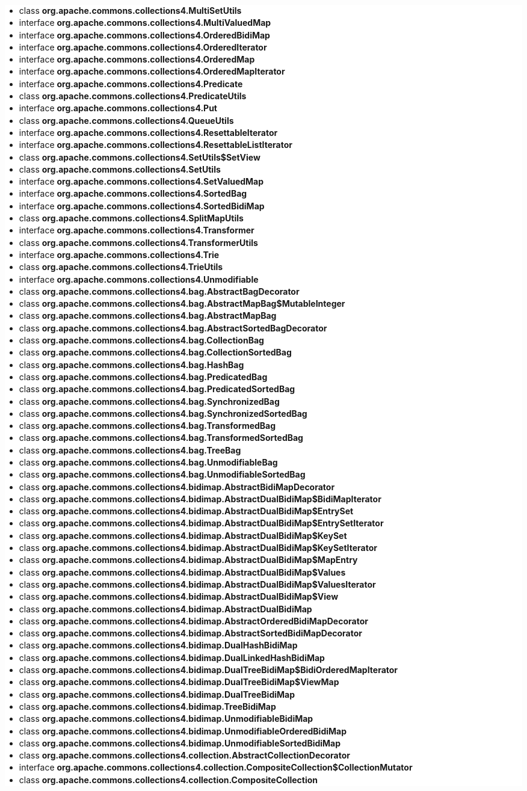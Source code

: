 - class **org.apache.commons.collections4.MultiSetUtils**
- interface **org.apache.commons.collections4.MultiValuedMap**
- interface **org.apache.commons.collections4.OrderedBidiMap**
- interface **org.apache.commons.collections4.OrderedIterator**
- interface **org.apache.commons.collections4.OrderedMap**
- interface **org.apache.commons.collections4.OrderedMapIterator**
- interface **org.apache.commons.collections4.Predicate**
- class **org.apache.commons.collections4.PredicateUtils**
- interface **org.apache.commons.collections4.Put**
- class **org.apache.commons.collections4.QueueUtils**
- interface **org.apache.commons.collections4.ResettableIterator**
- interface **org.apache.commons.collections4.ResettableListIterator**
- class **org.apache.commons.collections4.SetUtils$SetView**
- class **org.apache.commons.collections4.SetUtils**
- interface **org.apache.commons.collections4.SetValuedMap**
- interface **org.apache.commons.collections4.SortedBag**
- interface **org.apache.commons.collections4.SortedBidiMap**
- class **org.apache.commons.collections4.SplitMapUtils**
- interface **org.apache.commons.collections4.Transformer**
- class **org.apache.commons.collections4.TransformerUtils**
- interface **org.apache.commons.collections4.Trie**
- class **org.apache.commons.collections4.TrieUtils**
- interface **org.apache.commons.collections4.Unmodifiable**
- class **org.apache.commons.collections4.bag.AbstractBagDecorator**
- class **org.apache.commons.collections4.bag.AbstractMapBag$MutableInteger**
- class **org.apache.commons.collections4.bag.AbstractMapBag**
- class **org.apache.commons.collections4.bag.AbstractSortedBagDecorator**
- class **org.apache.commons.collections4.bag.CollectionBag**
- class **org.apache.commons.collections4.bag.CollectionSortedBag**
- class **org.apache.commons.collections4.bag.HashBag**
- class **org.apache.commons.collections4.bag.PredicatedBag**
- class **org.apache.commons.collections4.bag.PredicatedSortedBag**
- class **org.apache.commons.collections4.bag.SynchronizedBag**
- class **org.apache.commons.collections4.bag.SynchronizedSortedBag**
- class **org.apache.commons.collections4.bag.TransformedBag**
- class **org.apache.commons.collections4.bag.TransformedSortedBag**
- class **org.apache.commons.collections4.bag.TreeBag**
- class **org.apache.commons.collections4.bag.UnmodifiableBag**
- class **org.apache.commons.collections4.bag.UnmodifiableSortedBag**
- class **org.apache.commons.collections4.bidimap.AbstractBidiMapDecorator**
- class **org.apache.commons.collections4.bidimap.AbstractDualBidiMap$BidiMapIterator**
- class **org.apache.commons.collections4.bidimap.AbstractDualBidiMap$EntrySet**
- class **org.apache.commons.collections4.bidimap.AbstractDualBidiMap$EntrySetIterator**
- class **org.apache.commons.collections4.bidimap.AbstractDualBidiMap$KeySet**
- class **org.apache.commons.collections4.bidimap.AbstractDualBidiMap$KeySetIterator**
- class **org.apache.commons.collections4.bidimap.AbstractDualBidiMap$MapEntry**
- class **org.apache.commons.collections4.bidimap.AbstractDualBidiMap$Values**
- class **org.apache.commons.collections4.bidimap.AbstractDualBidiMap$ValuesIterator**
- class **org.apache.commons.collections4.bidimap.AbstractDualBidiMap$View**
- class **org.apache.commons.collections4.bidimap.AbstractDualBidiMap**
- class **org.apache.commons.collections4.bidimap.AbstractOrderedBidiMapDecorator**
- class **org.apache.commons.collections4.bidimap.AbstractSortedBidiMapDecorator**
- class **org.apache.commons.collections4.bidimap.DualHashBidiMap**
- class **org.apache.commons.collections4.bidimap.DualLinkedHashBidiMap**
- class **org.apache.commons.collections4.bidimap.DualTreeBidiMap$BidiOrderedMapIterator**
- class **org.apache.commons.collections4.bidimap.DualTreeBidiMap$ViewMap**
- class **org.apache.commons.collections4.bidimap.DualTreeBidiMap**
- class **org.apache.commons.collections4.bidimap.TreeBidiMap**
- class **org.apache.commons.collections4.bidimap.UnmodifiableBidiMap**
- class **org.apache.commons.collections4.bidimap.UnmodifiableOrderedBidiMap**
- class **org.apache.commons.collections4.bidimap.UnmodifiableSortedBidiMap**
- class **org.apache.commons.collections4.collection.AbstractCollectionDecorator**
- interface **org.apache.commons.collections4.collection.CompositeCollection$CollectionMutator**
- class **org.apache.commons.collections4.collection.CompositeCollection**
